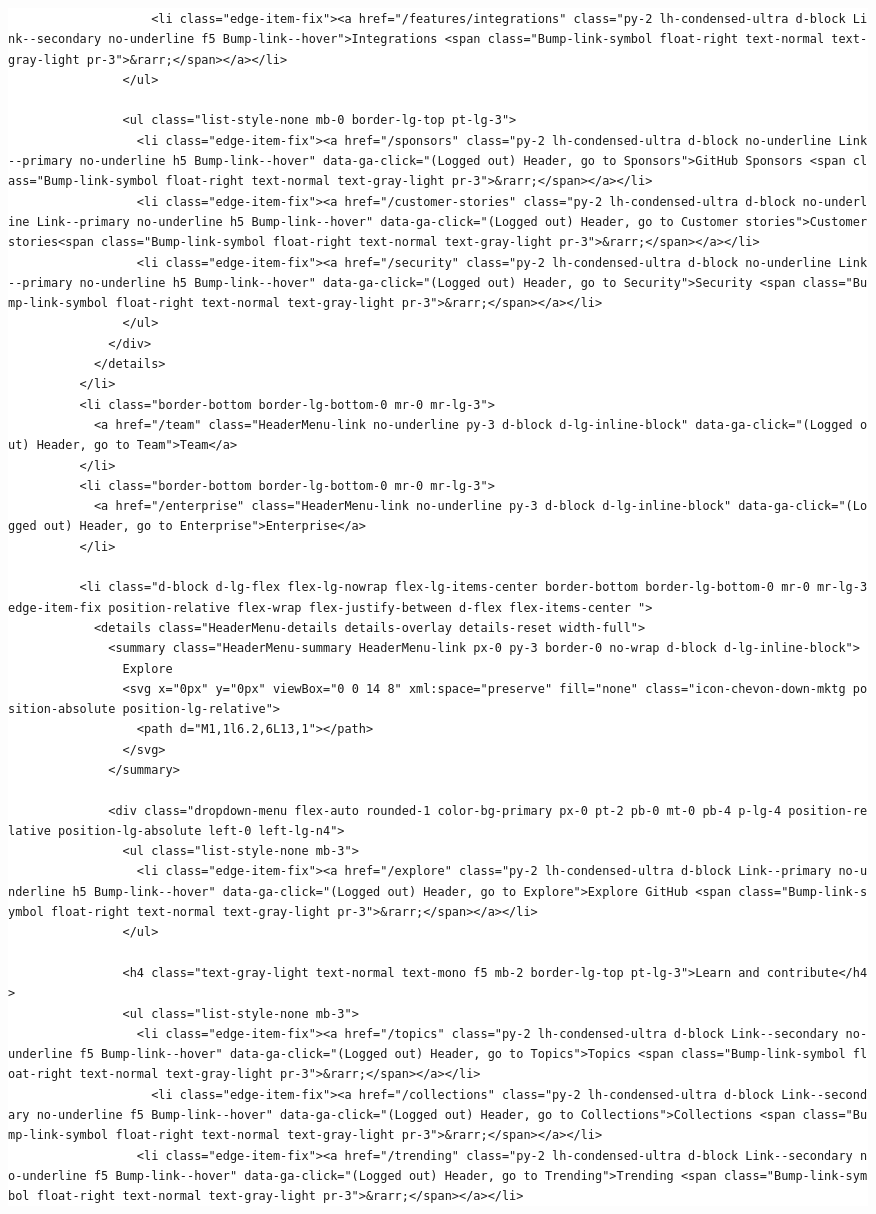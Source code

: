                         <li class="edge-item-fix"><a href="/features/integrations" class="py-2 lh-condensed-ultra d-block Link--secondary no-underline f5 Bump-link--hover">Integrations <span class="Bump-link-symbol float-right text-normal text-gray-light pr-3">&rarr;</span></a></li>
                    </ul>

                    <ul class="list-style-none mb-0 border-lg-top pt-lg-3">
                      <li class="edge-item-fix"><a href="/sponsors" class="py-2 lh-condensed-ultra d-block no-underline Link--primary no-underline h5 Bump-link--hover" data-ga-click="(Logged out) Header, go to Sponsors">GitHub Sponsors <span class="Bump-link-symbol float-right text-normal text-gray-light pr-3">&rarr;</span></a></li>
                      <li class="edge-item-fix"><a href="/customer-stories" class="py-2 lh-condensed-ultra d-block no-underline Link--primary no-underline h5 Bump-link--hover" data-ga-click="(Logged out) Header, go to Customer stories">Customer stories<span class="Bump-link-symbol float-right text-normal text-gray-light pr-3">&rarr;</span></a></li>
                      <li class="edge-item-fix"><a href="/security" class="py-2 lh-condensed-ultra d-block no-underline Link--primary no-underline h5 Bump-link--hover" data-ga-click="(Logged out) Header, go to Security">Security <span class="Bump-link-symbol float-right text-normal text-gray-light pr-3">&rarr;</span></a></li>
                    </ul>
                  </div>
                </details>
              </li>
              <li class="border-bottom border-lg-bottom-0 mr-0 mr-lg-3">
                <a href="/team" class="HeaderMenu-link no-underline py-3 d-block d-lg-inline-block" data-ga-click="(Logged out) Header, go to Team">Team</a>
              </li>
              <li class="border-bottom border-lg-bottom-0 mr-0 mr-lg-3">
                <a href="/enterprise" class="HeaderMenu-link no-underline py-3 d-block d-lg-inline-block" data-ga-click="(Logged out) Header, go to Enterprise">Enterprise</a>
              </li>

              <li class="d-block d-lg-flex flex-lg-nowrap flex-lg-items-center border-bottom border-lg-bottom-0 mr-0 mr-lg-3 edge-item-fix position-relative flex-wrap flex-justify-between d-flex flex-items-center ">
                <details class="HeaderMenu-details details-overlay details-reset width-full">
                  <summary class="HeaderMenu-summary HeaderMenu-link px-0 py-3 border-0 no-wrap d-block d-lg-inline-block">
                    Explore
                    <svg x="0px" y="0px" viewBox="0 0 14 8" xml:space="preserve" fill="none" class="icon-chevon-down-mktg position-absolute position-lg-relative">
                      <path d="M1,1l6.2,6L13,1"></path>
                    </svg>
                  </summary>

                  <div class="dropdown-menu flex-auto rounded-1 color-bg-primary px-0 pt-2 pb-0 mt-0 pb-4 p-lg-4 position-relative position-lg-absolute left-0 left-lg-n4">
                    <ul class="list-style-none mb-3">
                      <li class="edge-item-fix"><a href="/explore" class="py-2 lh-condensed-ultra d-block Link--primary no-underline h5 Bump-link--hover" data-ga-click="(Logged out) Header, go to Explore">Explore GitHub <span class="Bump-link-symbol float-right text-normal text-gray-light pr-3">&rarr;</span></a></li>
                    </ul>

                    <h4 class="text-gray-light text-normal text-mono f5 mb-2 border-lg-top pt-lg-3">Learn and contribute</h4>
                    <ul class="list-style-none mb-3">
                      <li class="edge-item-fix"><a href="/topics" class="py-2 lh-condensed-ultra d-block Link--secondary no-underline f5 Bump-link--hover" data-ga-click="(Logged out) Header, go to Topics">Topics <span class="Bump-link-symbol float-right text-normal text-gray-light pr-3">&rarr;</span></a></li>
                        <li class="edge-item-fix"><a href="/collections" class="py-2 lh-condensed-ultra d-block Link--secondary no-underline f5 Bump-link--hover" data-ga-click="(Logged out) Header, go to Collections">Collections <span class="Bump-link-symbol float-right text-normal text-gray-light pr-3">&rarr;</span></a></li>
                      <li class="edge-item-fix"><a href="/trending" class="py-2 lh-condensed-ultra d-block Link--secondary no-underline f5 Bump-link--hover" data-ga-click="(Logged out) Header, go to Trending">Trending <span class="Bump-link-symbol float-right text-normal text-gray-light pr-3">&rarr;</span></a></li>